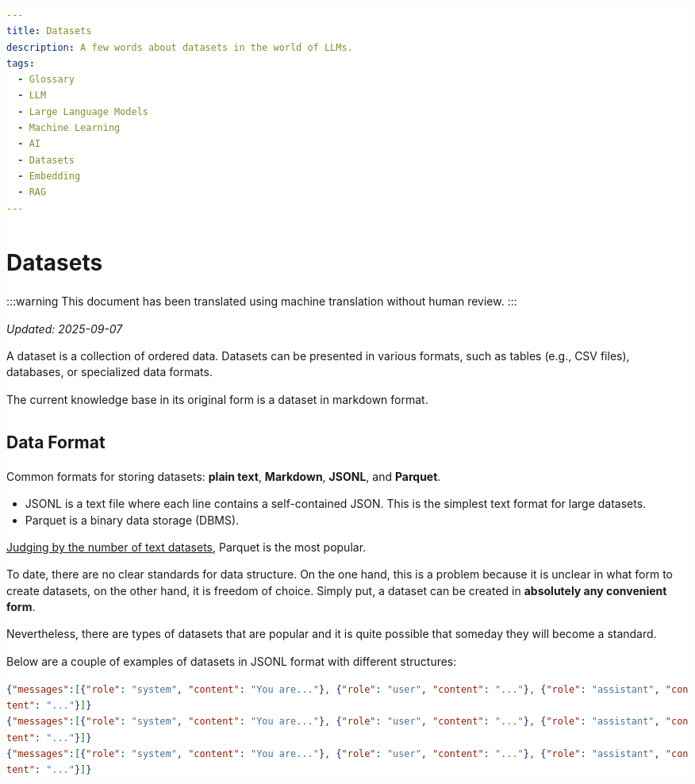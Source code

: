 ```yaml
---
title: Datasets
description: A few words about datasets in the world of LLMs.
tags:
  - Glossary
  - LLM
  - Large Language Models
  - Machine Learning
  - AI
  - Datasets
  - Embedding
  - RAG
---
```


# Datasets

:::warning
This document has been translated using machine translation without human review.
:::

*Updated: 2025-09-07*

A dataset is a collection of ordered data. Datasets can be presented in various formats, such as tables (e.g., CSV files), databases, or specialized data formats.

The current knowledge base in its original form is a dataset in markdown format.

## Data Format

Common formats for storing datasets: **plain text**, **Markdown**, **JSONL**, and **Parquet**.

* JSONL is a text file where each line contains a self-contained JSON. This is the simplest text format for large datasets.
* Parquet is a binary data storage (DBMS).

[Judging by the number of text datasets](https://huggingface.co/datasets?modality=modality:text&sort=trending), Parquet is the most popular.

To date, there are no clear standards for data structure. On the one hand, this is a problem because it is unclear in what form to create datasets, on the other hand, it is freedom of choice. Simply put, a dataset can be created in **absolutely any convenient form**.

Nevertheless, there are types of datasets that are popular and it is quite possible that someday they will become a standard.

Below are a couple of examples of datasets in JSONL format with different structures:

```json title="Dialogues (conversational format)"
{"messages":[{"role": "system", "content": "You are..."}, {"role": "user", "content": "..."}, {"role": "assistant", "content": "..."}]}
{"messages":[{"role": "system", "content": "You are..."}, {"role": "user", "content": "..."}, {"role": "assistant", "content": "..."}]}
{"messages":[{"role": "system", "content": "You are..."}, {"role": "user", "content": "..."}, {"role": "assistant", "content": "..."}]}
```
